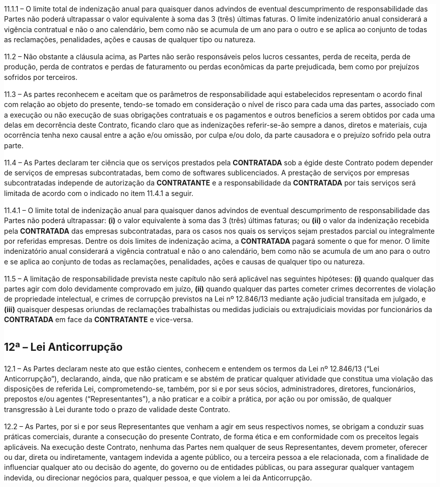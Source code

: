 11.1.1 – O limite total de indenização anual para quaisquer danos advindos de eventual descumprimento de responsabilidade das Partes não poderá ultrapassar o valor equivalente à soma das 3 (três) últimas faturas. O limite indenizatório anual considerará a vigência contratual e não o ano calendário, bem como não se acumula de um ano para o outro e se aplica ao conjunto de todas as reclamações, penalidades, ações e causas de qualquer tipo ou natureza.

11.2 – Não obstante a cláusula acima, as Partes não serão responsáveis pelos lucros cessantes, perda de receita, perda de produção, perda de contratos e perdas de faturamento ou perdas econômicas da parte prejudicada, bem como por prejuízos sofridos por terceiros.

11.3 – As partes reconhecem e aceitam que os parâmetros de responsabilidade aqui estabelecidos representam o acordo final com relação ao objeto do presente, tendo-se tomado em consideração o nível de risco para cada uma das partes, associado com a execução ou não execução de suas obrigações contratuais e os pagamentos e outros benefícios a serem obtidos por cada uma delas em decorrência deste Contrato, ficando claro que as indenizações referir-se-ão sempre a danos, diretos e materiais, cuja ocorrência tenha nexo causal entre a ação e/ou omissão, por culpa e/ou dolo, da parte causadora e o prejuízo sofrido pela outra parte.

11.4 – As Partes declaram ter ciência que os serviços prestados pela **CONTRATADA** sob a égide deste Contrato podem depender de serviços de empresas subcontratadas, bem como de softwares sublicenciados. A prestação de serviços por empresas subcontratadas independe de autorização da **CONTRATANTE** e a responsabilidade da **CONTRATADA** por tais serviços será limitada de acordo com o indicado no item 11.4.1 a seguir.

11.4.1 – O limite total de indenização anual para quaisquer danos advindos de eventual descumprimento de responsabilidade das Partes não poderá ultrapassar: **(i)** o valor equivalente à soma das 3 (três) últimas faturas; ou **(ii)** o valor da indenização recebida pela **CONTRATADA** das empresas subcontratadas, para os casos nos quais os serviços sejam prestados parcial ou integralmente por referidas empresas. Dentre os dois limites de indenização acima, a **CONTRATADA** pagará somente o que for menor. O limite indenizatório anual considerará a vigência contratual e não o ano calendário, bem como não se acumula de um ano para o outro e se aplica ao conjunto de todas as reclamações, penalidades, ações e causas de qualquer tipo ou natureza.

11.5 – A limitação de responsabilidade prevista neste capítulo não será aplicável nas seguintes hipóteses: **(i)** quando qualquer das partes agir com dolo devidamente comprovado em juízo, **(ii)** quando qualquer das partes cometer crimes decorrentes de violação de propriedade intelectual, e crimes de corrupção previstos na Lei nº 12.846/13 mediante ação judicial transitada em julgado, e **(iii)** quaisquer despesas oriundas de reclamações trabalhistas ou medidas judiciais ou extrajudiciais movidas por funcionários da **CONTRATADA** em face da **CONTRATANTE** e vice-versa.

## 12ª – Lei Anticorrupção

12.1 – As Partes declaram neste ato que estão cientes, conhecem e entendem os termos da Lei nº 12.846/13 (“Lei Anticorrupção”), declarando, ainda, que não praticam e se abstém de praticar qualquer atividade que constitua uma violação das disposições de referida Lei, comprometendo-se, também, por si e por seus sócios, administradores, diretores, funcionários, prepostos e/ou agentes (“Representantes”), a não praticar e a coibir a prática, por ação ou por omissão, de qualquer transgressão à Lei durante todo o prazo de validade deste Contrato.

12.2 – As Partes, por si e por seus Representantes que venham a agir em seus respectivos nomes, se obrigam a conduzir suas práticas comerciais, durante a consecução do presente Contrato, de forma ética e em conformidade com os preceitos legais aplicáveis. Na execução deste Contrato, nenhuma das Partes nem qualquer de seus Representantes, devem prometer, oferecer ou dar, direta ou indiretamente, vantagem indevida a agente público, ou a terceira pessoa a ele relacionada, com a finalidade de influenciar qualquer ato ou decisão do agente, do governo ou de entidades públicas, ou para assegurar qualquer vantagem indevida, ou direcionar negócios para, qualquer pessoa, e que violem a lei da Anticorrupção.
